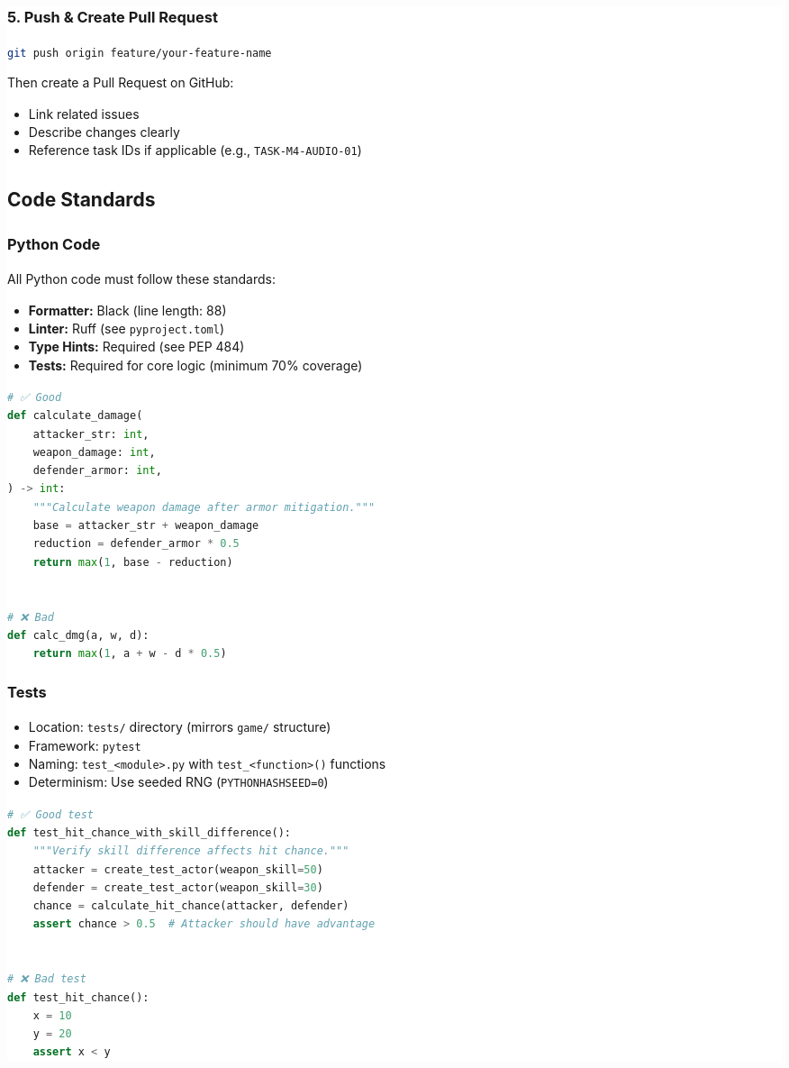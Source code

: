### 5. Push & Create Pull Request

```bash
git push origin feature/your-feature-name
```

Then create a Pull Request on GitHub:
- Link related issues
- Describe changes clearly
- Reference task IDs if applicable (e.g., `TASK-M4-AUDIO-01`)

## Code Standards

### Python Code

All Python code must follow these standards:

- **Formatter:** Black (line length: 88)
- **Linter:** Ruff (see `pyproject.toml`)
- **Type Hints:** Required (see PEP 484)
- **Tests:** Required for core logic (minimum 70% coverage)

```python
# ✅ Good
def calculate_damage(
    attacker_str: int,
    weapon_damage: int,
    defender_armor: int,
) -> int:
    """Calculate weapon damage after armor mitigation."""
    base = attacker_str + weapon_damage
    reduction = defender_armor * 0.5
    return max(1, base - reduction)


# ❌ Bad
def calc_dmg(a, w, d):
    return max(1, a + w - d * 0.5)
```

### Tests

- Location: `tests/` directory (mirrors `game/` structure)
- Framework: `pytest`
- Naming: `test_<module>.py` with `test_<function>()` functions
- Determinism: Use seeded RNG (`PYTHONHASHSEED=0`)

```python
# ✅ Good test
def test_hit_chance_with_skill_difference():
    """Verify skill difference affects hit chance."""
    attacker = create_test_actor(weapon_skill=50)
    defender = create_test_actor(weapon_skill=30)
    chance = calculate_hit_chance(attacker, defender)
    assert chance > 0.5  # Attacker should have advantage


# ❌ Bad test
def test_hit_chance():
    x = 10
    y = 20
    assert x < y
```
